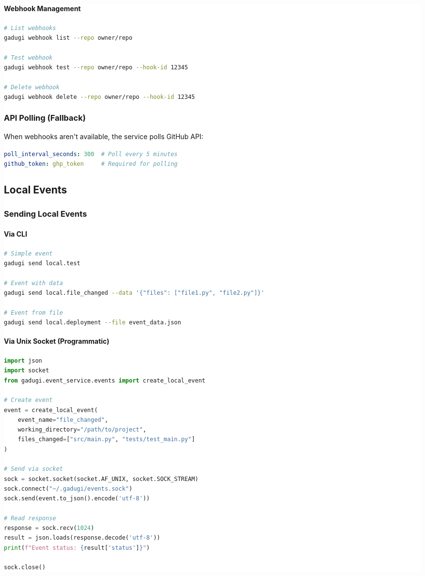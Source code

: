 #### Webhook Management

```bash
# List webhooks
gadugi webhook list --repo owner/repo

# Test webhook
gadugi webhook test --repo owner/repo --hook-id 12345

# Delete webhook
gadugi webhook delete --repo owner/repo --hook-id 12345
```

### API Polling (Fallback)

When webhooks aren't available, the service polls GitHub API:

```yaml
poll_interval_seconds: 300  # Poll every 5 minutes
github_token: ghp_token     # Required for polling
```

## Local Events

### Sending Local Events

#### Via CLI

```bash
# Simple event
gadugi send local.test

# Event with data
gadugi send local.file_changed --data '{"files": ["file1.py", "file2.py"]}'

# Event from file
gadugi send local.deployment --file event_data.json
```

#### Via Unix Socket (Programmatic)

```python
import json
import socket
from gadugi.event_service.events import create_local_event

# Create event
event = create_local_event(
    event_name="file_changed",
    working_directory="/path/to/project",
    files_changed=["src/main.py", "tests/test_main.py"]
)

# Send via socket
sock = socket.socket(socket.AF_UNIX, socket.SOCK_STREAM)
sock.connect("~/.gadugi/events.sock")
sock.send(event.to_json().encode('utf-8'))

# Read response
response = sock.recv(1024)
result = json.loads(response.decode('utf-8'))
print(f"Event status: {result['status']}")

sock.close()
```
